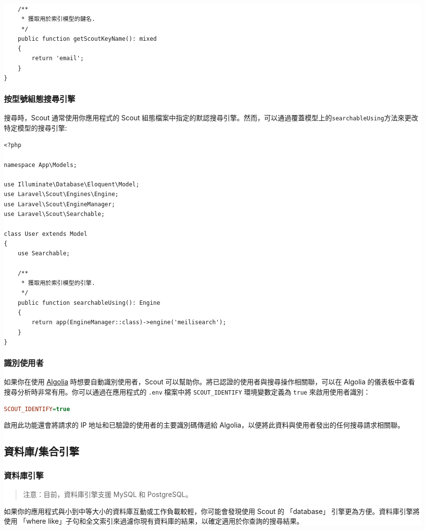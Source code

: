         /**
         * 獲取用於索引模型的鍵名.
         */
        public function getScoutKeyName(): mixed
        {
            return 'email';
        }
    }

### 按型號組態搜尋引擎

搜尋時，Scout 通常使用你應用程式的 Scout 組態檔案中指定的默認搜尋引擎。然而，可以通過覆蓋模型上的`searchableUsing`方法來更改特定模型的搜尋引擎:

    <?php

    namespace App\Models;

    use Illuminate\Database\Eloquent\Model;
    use Laravel\Scout\Engines\Engine;
    use Laravel\Scout\EngineManager;
    use Laravel\Scout\Searchable;

    class User extends Model
    {
        use Searchable;

        /**
         * 獲取用於索引模型的引擎.
         */
        public function searchableUsing(): Engine
        {
            return app(EngineManager::class)->engine('meilisearch');
        }
    }



### 識別使用者

如果你在使用 [Algolia](https://algolia.com/) 時想要自動識別使用者，Scout 可以幫助你。將已認證的使用者與搜尋操作相關聯，可以在 Algolia 的儀表板中查看搜尋分析時非常有用。你可以通過在應用程式的 `.env` 檔案中將 `SCOUT_IDENTIFY` 環境變數定義為 `true` 來啟用使用者識別：

```ini
SCOUT_IDENTIFY=true
```

啟用此功能還會將請求的 IP 地址和已驗證的使用者的主要識別碼傳遞給 Algolia，以便將此資料與使用者發出的任何搜尋請求相關聯。

## 資料庫/集合引擎

### 資料庫引擎

> 注意：目前，資料庫引擎支援 MySQL 和 PostgreSQL。

如果你的應用程式與小到中等大小的資料庫互動或工作負載較輕，你可能會發現使用 Scout 的 「database」 引擎更為方便。資料庫引擎將使用 「where like」子句和全文索引來過濾你現有資料庫的結果，以確定適用於你查詢的搜尋結果。
